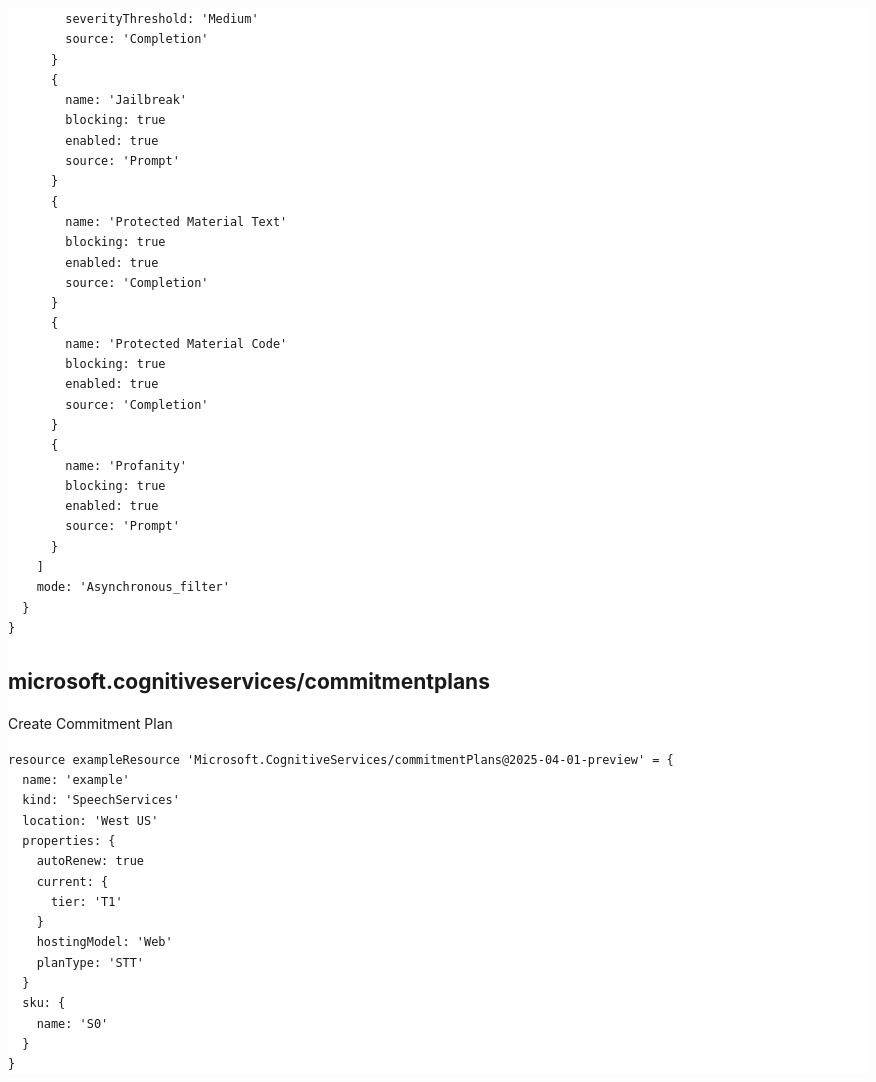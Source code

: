 ```bicep
        severityThreshold: 'Medium'
        source: 'Completion'
      }
      {
        name: 'Jailbreak'
        blocking: true
        enabled: true
        source: 'Prompt'
      }
      {
        name: 'Protected Material Text'
        blocking: true
        enabled: true
        source: 'Completion'
      }
      {
        name: 'Protected Material Code'
        blocking: true
        enabled: true
        source: 'Completion'
      }
      {
        name: 'Profanity'
        blocking: true
        enabled: true
        source: 'Prompt'
      }
    ]
    mode: 'Asynchronous_filter'
  }
}
```

## microsoft.cognitiveservices/commitmentplans

Create Commitment Plan
```bicep
resource exampleResource 'Microsoft.CognitiveServices/commitmentPlans@2025-04-01-preview' = {
  name: 'example'
  kind: 'SpeechServices'
  location: 'West US'
  properties: {
    autoRenew: true
    current: {
      tier: 'T1'
    }
    hostingModel: 'Web'
    planType: 'STT'
  }
  sku: {
    name: 'S0'
  }
}
```
